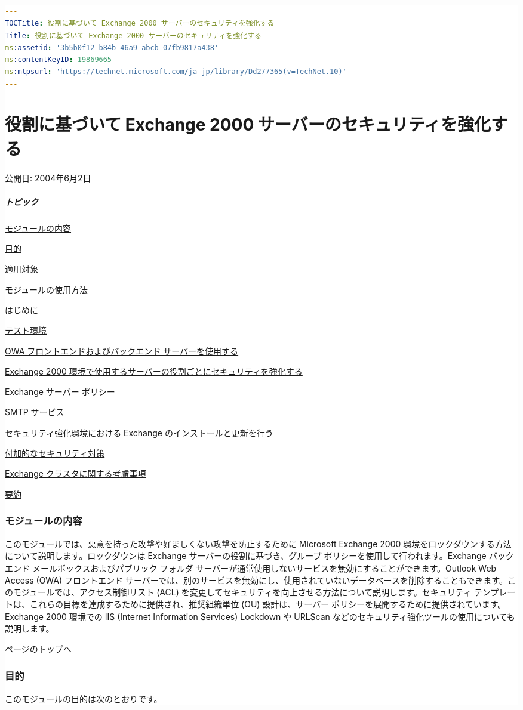 ```yaml
---
TOCTitle: 役割に基づいて Exchange 2000 サーバーのセキュリティを強化する
Title: 役割に基づいて Exchange 2000 サーバーのセキュリティを強化する
ms:assetid: '3b5b0f12-b84b-46a9-abcb-07fb9817a438'
ms:contentKeyID: 19869665
ms:mtpsurl: 'https://technet.microsoft.com/ja-jp/library/Dd277365(v=TechNet.10)'
---
```


役割に基づいて Exchange 2000 サーバーのセキュリティを強化する
=============================================================

公開日: 2004年6月2日

##### トピック

[](#enaa)[モジュールの内容](#enaa)

[](#emaa)[目的](#emaa)

[](#elaa)[適用対象](#elaa)

[](#ekaa)[モジュールの使用方法](#ekaa)

[](#ejaa)[はじめに](#ejaa)

[](#eiaa)[テスト環境](#eiaa)

[](#ehaa)[OWA フロントエンドおよびバックエンド サーバーを使用する](#ehaa)

[](#egaa)[Exchange 2000 環境で使用するサーバーの役割ごとにセキュリティを強化する](#egaa)

[](#efaa)[Exchange サーバー ポリシー](#efaa)

[](#eeaa)[SMTP サービス](#eeaa)

[](#edaa)[セキュリティ強化環境における Exchange のインストールと更新を行う](#edaa)

[](#ecaa)[付加的なセキュリティ対策](#ecaa)

[](#ebaa)[Exchange クラスタに関する考慮事項](#ebaa)

[](#eaaa)[要約](#eaaa)

### モジュールの内容

このモジュールでは、悪意を持った攻撃や好ましくない攻撃を防止するために Microsoft Exchange 2000 環境をロックダウンする方法について説明します。ロックダウンは Exchange サーバーの役割に基づき、グループ ポリシーを使用して行われます。Exchange バックエンド メールボックスおよびパブリック フォルダ サーバーが通常使用しないサービスを無効にすることができます。Outlook Web Access (OWA) フロントエンド サーバーでは、別のサービスを無効にし、使用されていないデータベースを削除することもできます。このモジュールでは、アクセス制御リスト (ACL) を変更してセキュリティを向上させる方法について説明します。セキュリティ テンプレートは、これらの目標を達成するために提供され、推奨組織単位 (OU) 設計は、サーバー ポリシーを展開するために提供されています。Exchange 2000 環境での IIS (Internet Information Services) Lockdown や URLScan などのセキュリティ強化ツールの使用についても説明します。

[](#mainsection)[ページのトップへ](#mainsection)

### 目的

このモジュールの目的は次のとおりです。
